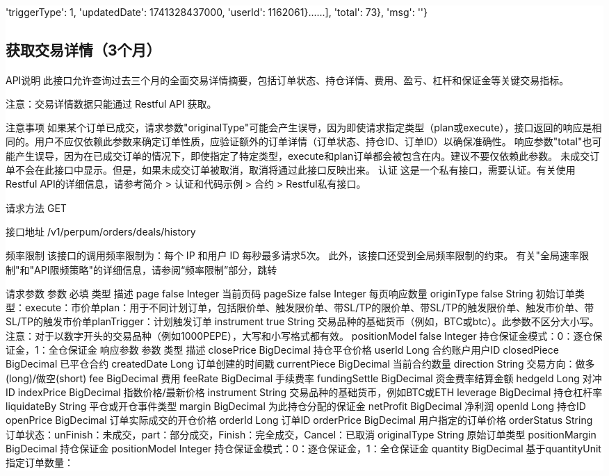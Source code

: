  'triggerType': 1,
 'updatedDate': 1741328437000,
 'userId': 1162061}......],
  'total': 73},
 'msg': ''}

## 获取交易详情（3个月）
API说明
此接口允许查询过去三个月的全面交易详情摘要，包括订单状态、持仓详情、费用、盈亏、杠杆和保证金等关键交易指标。

注意：交易详情数据只能通过 Restful API 获取。

注意事项
如果某个订单已成交，请求参数"originalType"可能会产生误导，因为即使请求指定类型（plan或execute），接口返回的响应是相同的。用户不应仅依赖此参数来确定订单性质，应验证额外的订单详情（订单状态、持仓ID、订单ID）以确保准确性。
响应参数"total"也可能产生误导，因为在已成交订单的情况下，即使指定了特定类型，execute和plan订单都会被包含在内。建议不要仅依赖此参数。
未成交订单不会在此接口中显示。但是，如果未成交订单被取消，取消将通过此接口反映出来。
认证
这是一个私有接口，需要认证。有关使用Restful API的详细信息，请参考简介 > 认证和代码示例 > 合约 > Restful私有接口。

请求方法
GET

接口地址
/v1/perpum/orders/deals/history

频率限制
该接口的调用频率限制为：每个 IP 和用户 ID 每秒最多请求5次。
此外，该接口还受到全局频率限制的约束。
有关"全局速率限制"和"API限频策略"的详细信息，请参阅“频率限制”部分，跳转

请求参数
参数	必填	类型	描述
page	false	Integer	当前页码
pageSize	false	Integer	每页响应数量
originType	false	String	初始订单类型：execute：市价单plan：用于不同计划订单，包括限价单、触发限价单、带SL/TP的限价单、带SL/TP的触发限价单、触发市价单、带SL/TP的触发市价单planTrigger：计划触发订单
instrument	true	String	交易品种的基础货币（例如，BTC或btc）。此参数不区分大小写。注意：对于以数字开头的交易品种（例如1000PEPE），大写和小写格式都有效。
positionModel	false	Integer	持仓保证金模式：0：逐仓保证金，1：全仓保证金
响应参数
参数	类型	描述
closePrice	BigDecimal	持仓平仓价格
userId	Long	合约账户用户ID
closedPiece	BigDecimal	已平仓合约
createdDate	Long	订单创建的时间戳
currentPiece	BigDecimal	当前合约数量
direction	String	交易方向：做多(long)/做空(short)
fee	BigDecimal	费用
feeRate	BigDecimal	手续费率
fundingSettle	BigDecimal	资金费率结算金额
hedgeId	Long	对冲ID
indexPrice	BigDecimal	指数价格/最新价格
instrument	String	交易品种的基础货币，例如BTC或ETH
leverage	BigDecimal	持仓杠杆率
liquidateBy	String	平仓或开仓事件类型
margin	BigDecimal	为此持仓分配的保证金
netProfit	BigDecimal	净利润
openId	Long	持仓ID
openPrice	BigDecimal	订单实际成交的开仓价格
orderId	Long	订单ID
orderPrice	BigDecimal	用户指定的订单价格
orderStatus	String	订单状态：unFinish：未成交，part：部分成交，Finish：完全成交，Cancel：已取消
originalType	String	原始订单类型
positionMargin	BigDecimal	持仓保证金
positionModel	Integer	持仓保证金模式：0：逐仓保证金，1：全仓保证金
quantity	BigDecimal	基于quantityUnit 指定订单数量：